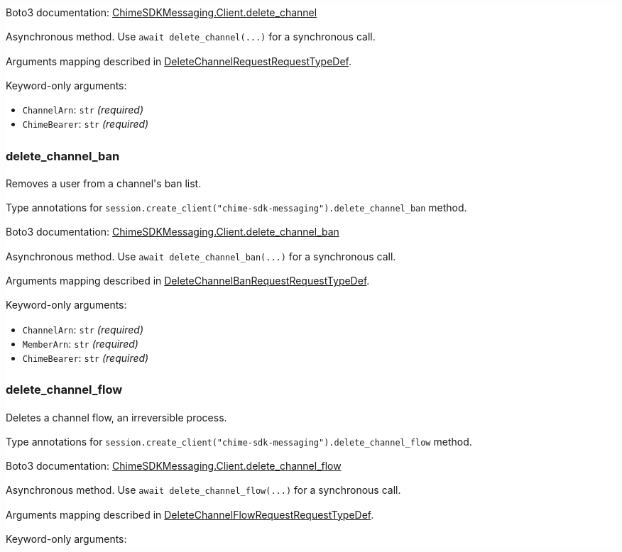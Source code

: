 Boto3 documentation:
[ChimeSDKMessaging.Client.delete_channel](https://boto3.amazonaws.com/v1/documentation/api/latest/reference/services/chime-sdk-messaging.html#ChimeSDKMessaging.Client.delete_channel)

Asynchronous method. Use `await delete_channel(...)` for a synchronous call.

Arguments mapping described in
[DeleteChannelRequestRequestTypeDef](./type_defs.md#deletechannelrequestrequesttypedef).

Keyword-only arguments:

- `ChannelArn`: `str` *(required)*
- `ChimeBearer`: `str` *(required)*

<a id="delete\_channel\_ban"></a>

### delete_channel_ban

Removes a user from a channel's ban list.

Type annotations for
`session.create_client("chime-sdk-messaging").delete_channel_ban` method.

Boto3 documentation:
[ChimeSDKMessaging.Client.delete_channel_ban](https://boto3.amazonaws.com/v1/documentation/api/latest/reference/services/chime-sdk-messaging.html#ChimeSDKMessaging.Client.delete_channel_ban)

Asynchronous method. Use `await delete_channel_ban(...)` for a synchronous
call.

Arguments mapping described in
[DeleteChannelBanRequestRequestTypeDef](./type_defs.md#deletechannelbanrequestrequesttypedef).

Keyword-only arguments:

- `ChannelArn`: `str` *(required)*
- `MemberArn`: `str` *(required)*
- `ChimeBearer`: `str` *(required)*

<a id="delete\_channel\_flow"></a>

### delete_channel_flow

Deletes a channel flow, an irreversible process.

Type annotations for
`session.create_client("chime-sdk-messaging").delete_channel_flow` method.

Boto3 documentation:
[ChimeSDKMessaging.Client.delete_channel_flow](https://boto3.amazonaws.com/v1/documentation/api/latest/reference/services/chime-sdk-messaging.html#ChimeSDKMessaging.Client.delete_channel_flow)

Asynchronous method. Use `await delete_channel_flow(...)` for a synchronous
call.

Arguments mapping described in
[DeleteChannelFlowRequestRequestTypeDef](./type_defs.md#deletechannelflowrequestrequesttypedef).

Keyword-only arguments:

